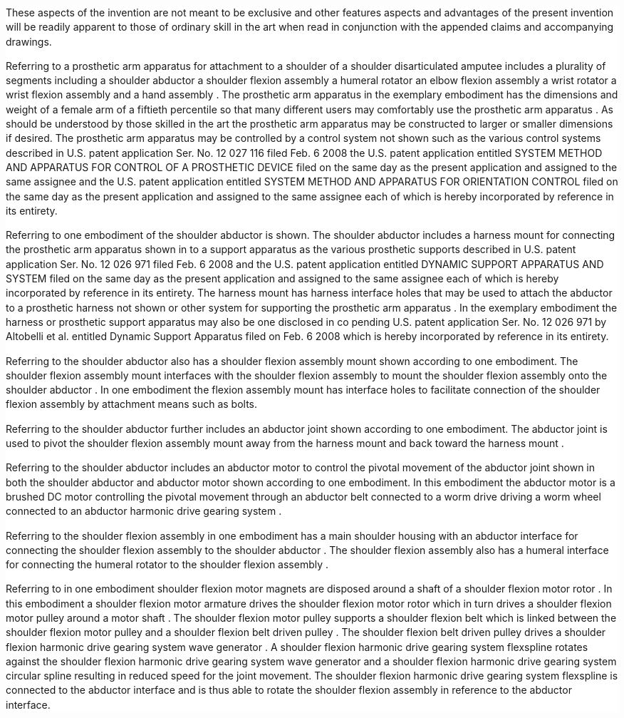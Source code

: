 These aspects of the invention are not meant to be exclusive and other features aspects and advantages of the present invention will be readily apparent to those of ordinary skill in the art when read in conjunction with the appended claims and accompanying drawings.

Referring to a prosthetic arm apparatus for attachment to a shoulder of a shoulder disarticulated amputee includes a plurality of segments including a shoulder abductor a shoulder flexion assembly a humeral rotator an elbow flexion assembly a wrist rotator a wrist flexion assembly and a hand assembly . The prosthetic arm apparatus in the exemplary embodiment has the dimensions and weight of a female arm of a fiftieth percentile so that many different users may comfortably use the prosthetic arm apparatus . As should be understood by those skilled in the art the prosthetic arm apparatus may be constructed to larger or smaller dimensions if desired. The prosthetic arm apparatus may be controlled by a control system not shown such as the various control systems described in U.S. patent application Ser. No. 12 027 116 filed Feb. 6 2008 the U.S. patent application entitled SYSTEM METHOD AND APPARATUS FOR CONTROL OF A PROSTHETIC DEVICE filed on the same day as the present application and assigned to the same assignee and the U.S. patent application entitled SYSTEM METHOD AND APPARATUS FOR ORIENTATION CONTROL filed on the same day as the present application and assigned to the same assignee each of which is hereby incorporated by reference in its entirety.

Referring to one embodiment of the shoulder abductor is shown. The shoulder abductor includes a harness mount for connecting the prosthetic arm apparatus shown in to a support apparatus as the various prosthetic supports described in U.S. patent application Ser. No. 12 026 971 filed Feb. 6 2008 and the U.S. patent application entitled DYNAMIC SUPPORT APPARATUS AND SYSTEM filed on the same day as the present application and assigned to the same assignee each of which is hereby incorporated by reference in its entirety. The harness mount has harness interface holes that may be used to attach the abductor to a prosthetic harness not shown or other system for supporting the prosthetic arm apparatus . In the exemplary embodiment the harness or prosthetic support apparatus may also be one disclosed in co pending U.S. patent application Ser. No. 12 026 971 by Altobelli et al. entitled Dynamic Support Apparatus filed on Feb. 6 2008 which is hereby incorporated by reference in its entirety.

Referring to the shoulder abductor also has a shoulder flexion assembly mount shown according to one embodiment. The shoulder flexion assembly mount interfaces with the shoulder flexion assembly to mount the shoulder flexion assembly onto the shoulder abductor . In one embodiment the flexion assembly mount has interface holes to facilitate connection of the shoulder flexion assembly by attachment means such as bolts.

Referring to the shoulder abductor further includes an abductor joint shown according to one embodiment. The abductor joint is used to pivot the shoulder flexion assembly mount away from the harness mount and back toward the harness mount .

Referring to the shoulder abductor includes an abductor motor to control the pivotal movement of the abductor joint shown in both the shoulder abductor and abductor motor shown according to one embodiment. In this embodiment the abductor motor is a brushed DC motor controlling the pivotal movement through an abductor belt connected to a worm drive driving a worm wheel connected to an abductor harmonic drive gearing system .

Referring to the shoulder flexion assembly in one embodiment has a main shoulder housing with an abductor interface for connecting the shoulder flexion assembly to the shoulder abductor . The shoulder flexion assembly also has a humeral interface for connecting the humeral rotator to the shoulder flexion assembly .

Referring to in one embodiment shoulder flexion motor magnets are disposed around a shaft of a shoulder flexion motor rotor . In this embodiment a shoulder flexion motor armature drives the shoulder flexion motor rotor which in turn drives a shoulder flexion motor pulley around a motor shaft . The shoulder flexion motor pulley supports a shoulder flexion belt which is linked between the shoulder flexion motor pulley and a shoulder flexion belt driven pulley . The shoulder flexion belt driven pulley drives a shoulder flexion harmonic drive gearing system wave generator . A shoulder flexion harmonic drive gearing system flexspline rotates against the shoulder flexion harmonic drive gearing system wave generator and a shoulder flexion harmonic drive gearing system circular spline resulting in reduced speed for the joint movement. The shoulder flexion harmonic drive gearing system flexspline is connected to the abductor interface and is thus able to rotate the shoulder flexion assembly in reference to the abductor interface.
